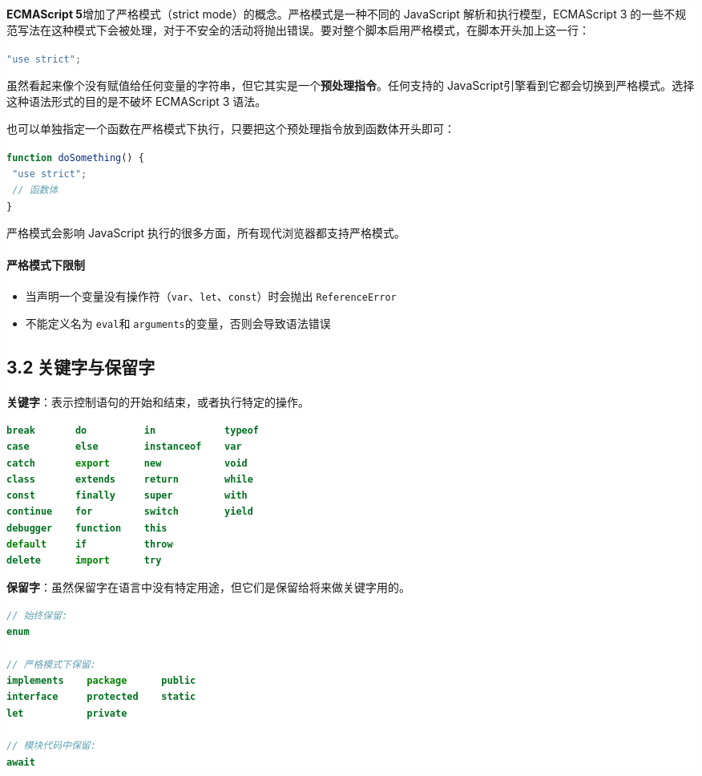 **ECMAScript 5**增加了严格模式（strict mode）的概念。严格模式是一种不同的 JavaScript 解析和执行模型，ECMAScript 3 的一些不规范写法在这种模式下会被处理，对于不安全的活动将抛出错误。要对整个脚本启用严格模式，在脚本开头加上这一行：

```javascript
"use strict";
```

虽然看起来像个没有赋值给任何变量的字符串，但它其实是一个**预处理指令**。任何支持的 JavaScript引擎看到它都会切换到严格模式。选择这种语法形式的目的是不破坏 ECMAScript 3 语法。

也可以单独指定一个函数在严格模式下执行，只要把这个预处理指令放到函数体开头即可：

```javascript
function doSomething() { 
 "use strict"; 
 // 函数体 
} 
```

严格模式会影响 JavaScript 执行的很多方面，所有现代浏览器都支持严格模式。

#### 严格模式下限制

- 当声明一个变量没有操作符（`var`、`let`、`const`）时会抛出 `ReferenceError` 

- 不能定义名为 `eval`和 `arguments`的变量，否则会导致语法错误

## 3.2 关键字与保留字

**关键字**：表示控制语句的开始和结束，或者执行特定的操作。

```javascript
break       do          in            typeof 
case        else        instanceof    var 
catch       export      new           void 
class       extends     return        while 
const       finally     super         with 
continue    for         switch        yield 
debugger    function    this 
default     if          throw 
delete      import      try 
```

**保留字**：虽然保留字在语言中没有特定用途，但它们是保留给将来做关键字用的。

```javascript
// 始终保留: 
enum 

// 严格模式下保留: 
implements    package      public 
interface     protected    static 
let           private 

// 模块代码中保留: 
await
```
